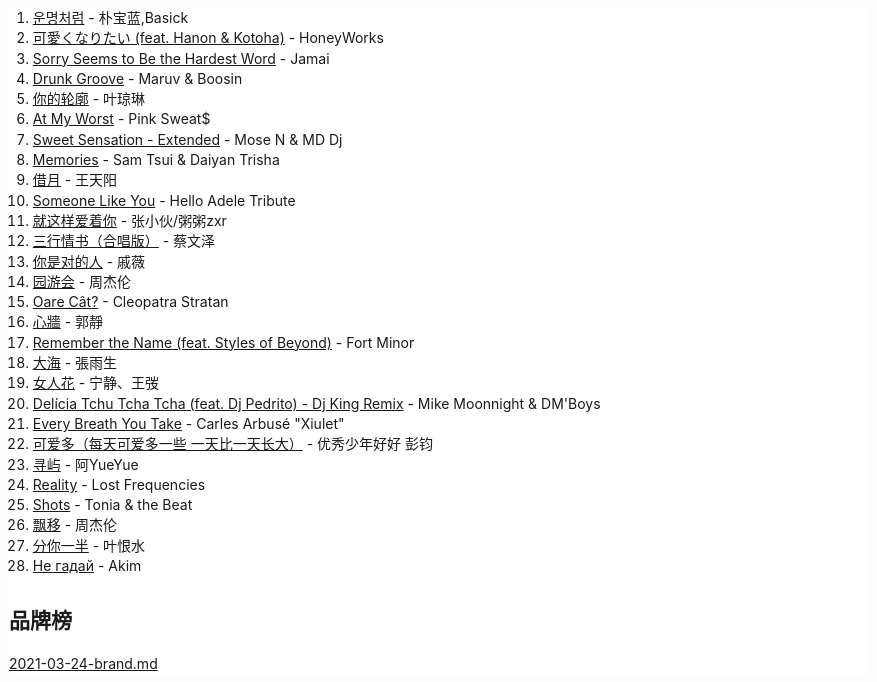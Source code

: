 1. [운명처럼](https://sf6-cdn-tos.douyinstatic.com/obj/iesmusic-cn-local/v1/iesmsc-sg-local/v1/m/4a05000160c3d3865e31) - 朴宝蓝,Basick
1. [可愛くなりたい (feat. Hanon & Kotoha)](https://sf3-cdn-tos.douyinstatic.com/obj/iesmusic-cn-local/v1/tos-ag-v-0000/5a779acb40e7402b93974a1a8a9faf85) - HoneyWorks
1. [Sorry Seems to Be the Hardest Word](https://sf3-cdn-tos.douyinstatic.com/obj/iesmusic-cn-local/v1/tos-ag-v-0000/398d935ff98b41c5a79d8af9e3a461be) - Jamai
1. [Drunk Groove](https://sf6-cdn-tos.douyinstatic.com/obj/iesmusic-cn-local/v1/tt-obj/bd7b6afee4a413eccfb113f8096e216f.m4a) - Maruv & Boosin
1. [你的轮廓]() - 叶琼琳
1. [At My Worst](https://sf3-cdn-tos.douyinstatic.com/obj/iesmusic-cn-local/v1/tos-ag-ve-2102/a6d819b40d5d4044888f65f843a4459d) - Pink Sweat$
1. [Sweet Sensation - Extended](https://sf3-cdn-tos.douyinstatic.com/obj/iesmusic-cn-local/v1/tt-obj/ddc44bc8f741b99feeb01f458cab6d24.m4a) - Mose N & MD Dj
1. [Memories](https://sf3-cdn-tos.douyinstatic.com/obj/iesmusic-cn-local/v1/tt-obj/990f4ee67f6b5ddb97d24f528dc31922.m4a) - Sam Tsui & Daiyan Trisha
1. [借月](https://sf3-cdn-tos.douyinstatic.com/obj/iesmusic-cn-local/v1/tt-obj/ae6ea4a7e49e72d99d6a69546aa1f53c.mp3) - 王天阳
1. [Someone Like You](https://sf3-cdn-tos.douyinstatic.com/obj/iesmusic-cn-local/v1/tt-obj/2eadc944fa8dbbab534d9128a3cf88ef.m4a) - Hello Adele Tribute
1. [就这样爱着你]() - 张小伙/粥粥zxr
1. [三行情书（合唱版）](https://sf3-cdn-tos.douyinstatic.com/obj/ies-music/f04dc9188b3bb9bf853ffc9775b1131c.mp3) - 蔡文泽
1. [你是对的人]() - 戚薇
1. [园游会]() - 周杰伦
1. [Oare Cât?](https://sf6-cdn-tos.douyinstatic.com/obj/iesmusic-cn-local/v1/tt-obj/596f97b4a2b4b2df782248a0b51cb8c2.mp3) - Cleopatra Stratan
1. [心牆]() - 郭靜
1. [Remember the Name (feat. Styles of Beyond)](https://sf6-cdn-tos.douyinstatic.com/obj/iesmusic-cn-local/v1/iesmsc-sg-local/v1/m/29c5000037776f35496f) - Fort Minor
1. [大海](https://sf3-cdn-tos.douyinstatic.com/obj/iesmusic-cn-local/v1/tt-obj/edbe270328af0247fc40fd3a1e349793.m4a) - 張雨生
1. [女人花]() - 宁静、王弢
1. [Delícia Tchu Tcha Tcha (feat. Dj Pedrito) - Dj King Remix](https://sf6-cdn-tos.douyinstatic.com/obj/iesmusic-cn-local/v1/iesmsc-sg-local/v1/m/962d0005bcbd5eee24d9) - Mike Moonnight & DM'Boys
1. [Every Breath You Take](https://sf6-cdn-tos.douyinstatic.com/obj/iesmusic-cn-local/v1/tt-obj/3aed0ee06d3617ad30c90822b0bc14e9.m4a) - Carles Arbusé "Xiulet"
1. [可爱多（每天可爱多一些 一天比一天长大）](https://sf3-cdn-tos.douyinstatic.com/obj/ies-music/f11cbf1c0f80c4fe39d3028c44819fa7.mp3) - 优秀少年好好 彭钧
1. [寻屿](https://sf6-cdn-tos.douyinstatic.com/obj/iesmusic-cn-local/v1/tt-obj/44a7327dbbe3ab199cc24ed3f65b28f5.mp3) - 阿YueYue
1. [Reality]() - Lost Frequencies
1. [Shots]() - Tonia & the Beat
1. [飘移]() - 周杰伦
1. [分你一半](https://sf3-cdn-tos.douyinstatic.com/obj/iesmusic-cn-local/v1/tt-obj/494a9b05cf539e80c62bd6ee5399edfb.mp3) - 叶恨水
1. [Не гадай](https://sf6-cdn-tos.douyinstatic.com/obj/iesmusic-cn-local/v1/tt-obj/596cd622c9b09576761a1f678a0e17f7.m4a) - Akim

## 品牌榜

[2021-03-24-brand.md](2021-03-24-brand.md)
